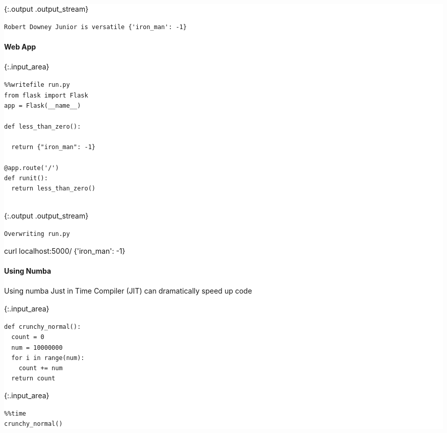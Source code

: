 
{:.output .output_stream}
```
Robert Downey Junior is versatile {'iron_man': -1}

```

#### Web App



{:.input_area}
```
%%writefile run.py
from flask import Flask
app = Flask(__name__)

def less_than_zero():
  
  return {"iron_man": -1}

@app.route('/')
def runit():
  return less_than_zero()
  

```


{:.output .output_stream}
```
Overwriting run.py

```

curl localhost:5000/ {'iron_man': -1}



#### Using Numba

Using numba Just in Time Compiler (JIT) can dramatically speed up code



{:.input_area}
```
def crunchy_normal():
  count = 0
  num = 10000000
  for i in range(num):
    count += num  
  return count
```




{:.input_area}
```
%%time
crunchy_normal()
```
